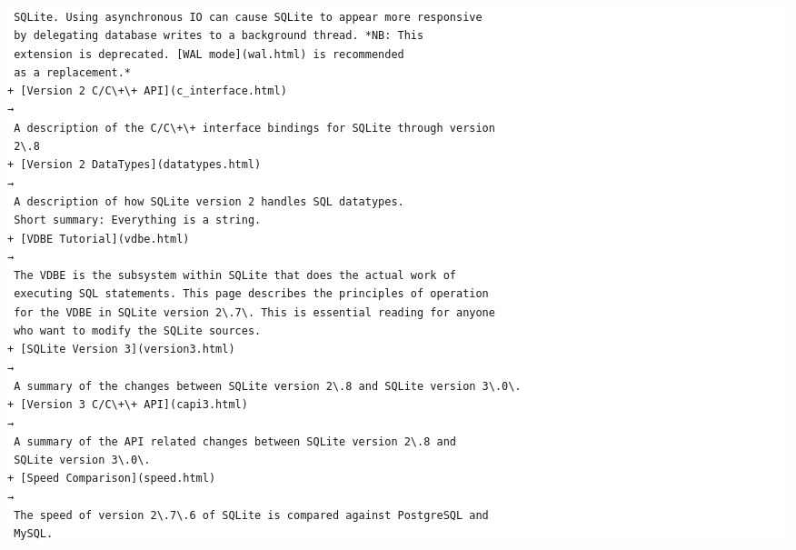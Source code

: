 	 SQLite. Using asynchronous IO can cause SQLite to appear more responsive
	 by delegating database writes to a background thread. *NB: This
	 extension is deprecated. [WAL mode](wal.html) is recommended
	 as a replacement.*
	+ [Version 2 C/C\+\+ API](c_interface.html)
	→ 
	 A description of the C/C\+\+ interface bindings for SQLite through version
	 2\.8
	+ [Version 2 DataTypes](datatypes.html) 
	→ 
	 A description of how SQLite version 2 handles SQL datatypes.
	 Short summary: Everything is a string.
	+ [VDBE Tutorial](vdbe.html)
	→ 
	 The VDBE is the subsystem within SQLite that does the actual work of
	 executing SQL statements. This page describes the principles of operation
	 for the VDBE in SQLite version 2\.7\. This is essential reading for anyone
	 who want to modify the SQLite sources.
	+ [SQLite Version 3](version3.html)
	→ 
	 A summary of the changes between SQLite version 2\.8 and SQLite version 3\.0\.
	+ [Version 3 C/C\+\+ API](capi3.html)
	→ 
	 A summary of the API related changes between SQLite version 2\.8 and
	 SQLite version 3\.0\.
	+ [Speed Comparison](speed.html)
	→ 
	 The speed of version 2\.7\.6 of SQLite is compared against PostgreSQL and
	 MySQL.

